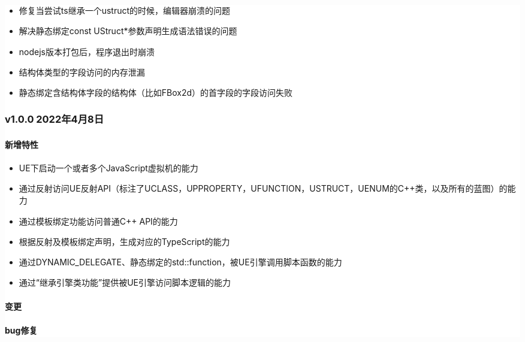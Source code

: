 * 修复当尝试ts继承一个ustruct的时候，编辑器崩溃的问题

* 解决静态绑定const UStruct*参数声明生成语法错误的问题

* nodejs版本打包后，程序退出时崩溃

* 结构体类型的字段访问的内存泄漏

* 静态绑定含结构体字段的结构体（比如FBox2d）的首字段的字段访问失败


### v1.0.0 2022年4月8日

#### 新增特性

* UE下启动一个或者多个JavaScript虚拟机的能力

* 通过反射访问UE反射API（标注了UCLASS，UPPROPERTY，UFUNCTION，USTRUCT，UENUM的C++类，以及所有的蓝图）的能力

* 通过模板绑定功能访问普通C++ API的能力

* 根据反射及模板绑定声明，生成对应的TypeScript的能力

* 通过DYNAMIC_DELEGATE、静态绑定的std::function，被UE引擎调用脚本函数的能力

* 通过“继承引擎类功能”提供被UE引擎访问脚本逻辑的能力


#### 变更

#### bug修复
